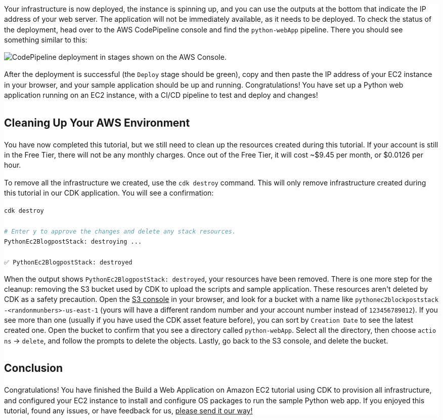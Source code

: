 Your infrastructure is now deployed, the instance is spinning up, and you can use the outputs at the bottom that indicate the IP address of your web server. The application will not be immediately available, as it needs to be deployed. To check the status of the deployment, head over to the AWS CodePipeline console and find the `python-webApp` pipeline. There you should see something similar to this:

![CodePipeline deployment in stages shown on the AWS Console.](./images/ci-cd-pipeline.png)

After the deployment is successful (the `Deploy` stage should be green), copy and then paste the IP address of your EC2 instance in your browser, and your sample application should be up and running. Congratulations! You have set up a Python web application running on an EC2 instance, with a CI/CD pipeline to test and deploy and changes!

## Cleaning Up Your AWS Environment

You have now completed this tutorial, but we still need to clean up the resources created during this tutorial. If your account is still in the Free Tier, there will not be any monthly charges. Once out of the Free Tier, it will cost ~$9.45 per month, or $0.0126 per hour.

To remove all the infrastructure we created, use the `cdk destroy` command. This will only remove infrastructure created during this tutorial in our CDK application. You will see a confirmation:

```bash
cdk destroy

# Enter y to approve the changes and delete any stack resources.
PythonEc2BlogpostStack: destroying ...

✅ PythonEc2BlogpostStack: destroyed
```

When the output shows `PythonEc2BlogpostStack: destroyed`, your resources have been removed. There is one more step for the cleanup: removing the S3 bucket used by CDK to upload the scripts and sample application. These resources aren't deleted by CDK as a safety precaution. Open the [S3 console](https://s3.console.aws.amazon.com/s3/buckets) in your browser, and look for a bucket with a name like `pythonec2blockpoststack-<randonmunbers>-us-east-1` (yours will have a different random number and your account number instead of `123456789012`). If you see more than one (usually if you have used the CDK asset feature before), you can sort by `Creation Date` to see the latest created one. Open the bucket to confirm that you see a directory called `python-webApp`. Select all the directory, then choose `actions` -> `delete`, and follow the prompts to delete the objects. Lastly, go back to the S3 console, and delete the bucket.

## Conclusion

Congratulations! You have finished the Build a Web Application on Amazon EC2 tutorial using CDK to provision all infrastructure, and configured your EC2 instance to install and configure OS packages to run the sample Python web app. If you enjoyed this tutorial, found any issues, or have feedback for us, <a href="https://pulse.buildon.aws/survey/DEM0H5VW" target="_blank">please send it our way!</a>
